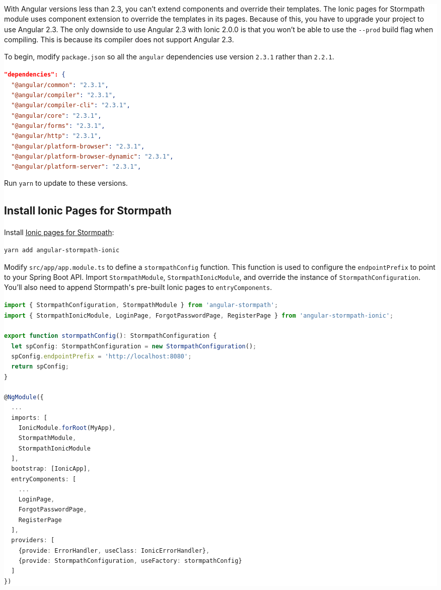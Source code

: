 With Angular versions less than 2.3, you can’t extend components and override their templates. The Ionic pages for Stormpath module uses component extension to override the templates in its pages. Because of this, you have to upgrade your project to use Angular 2.3. The only downside to use Angular 2.3 with Ionic 2.0.0 is that you won’t be able to use the `--prod` build flag when compiling. This is because its compiler does not support Angular 2.3. 

To begin, modify `package.json` so all the `angular` dependencies use version `2.3.1` rather than `2.2.1`. 

```json
"dependencies": {
  "@angular/common": "2.3.1",
  "@angular/compiler": "2.3.1",
  "@angular/compiler-cli": "2.3.1",
  "@angular/core": "2.3.1",
  "@angular/forms": "2.3.1",
  "@angular/http": "2.3.1",
  "@angular/platform-browser": "2.3.1",
  "@angular/platform-browser-dynamic": "2.3.1",
  "@angular/platform-server": "2.3.1",
```

Run `yarn` to update to these versions.

## Install Ionic Pages for Stormpath

Install [Ionic pages for Stormpath](https://github.com/stormpath/stormpath-sdk-angular-ionic):

```
yarn add angular-stormpath-ionic
```

Modify `src/app/app.module.ts` to define a `stormpathConfig` function. This function is used to configure the `endpointPrefix` to point to your Spring Boot API. Import `StormpathModule`, `StormpathIonicModule`, and override the instance of `StormpathConfiguration`. You’ll also need to append Stormpath's pre-built Ionic pages to `entryComponents`.

```typescript
import { StormpathConfiguration, StormpathModule } from 'angular-stormpath';
import { StormpathIonicModule, LoginPage, ForgotPasswordPage, RegisterPage } from 'angular-stormpath-ionic';

export function stormpathConfig(): StormpathConfiguration {
  let spConfig: StormpathConfiguration = new StormpathConfiguration();
  spConfig.endpointPrefix = 'http://localhost:8080';
  return spConfig;
}

@NgModule({
  ...
  imports: [
    IonicModule.forRoot(MyApp),
    StormpathModule,
    StormpathIonicModule
  ],
  bootstrap: [IonicApp],
  entryComponents: [
    ...
    LoginPage,
    ForgotPasswordPage,
    RegisterPage
  ],
  providers: [
    {provide: ErrorHandler, useClass: IonicErrorHandler},
    {provide: StormpathConfiguration, useFactory: stormpathConfig}
  ]
})
```